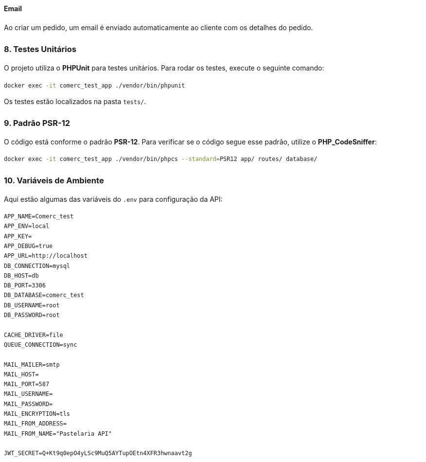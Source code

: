 #### Email

Ao criar um pedido, um email é enviado automaticamente ao cliente com os detalhes do pedido.

### 8. Testes Unitários

O projeto utiliza o **PHPUnit** para testes unitários. Para rodar os testes, execute o seguinte comando:

```bash
docker exec -it comerc_test_app ./vendor/bin/phpunit
```

Os testes estão localizados na pasta `tests/`.

### 9. Padrão PSR-12

O código está conforme o padrão **PSR-12**. Para verificar se o código segue esse padrão, utilize o **PHP_CodeSniffer**:

```bash
docker exec -it comerc_test_app ./vendor/bin/phpcs --standard=PSR12 app/ routes/ database/
```

### 10. Variáveis de Ambiente

Aqui estão algumas das variáveis do `.env` para configuração da API:

```env
APP_NAME=Comerc_test
APP_ENV=local
APP_KEY=
APP_DEBUG=true
APP_URL=http://localhost
DB_CONNECTION=mysql
DB_HOST=db
DB_PORT=3306
DB_DATABASE=comerc_test
DB_USERNAME=root
DB_PASSWORD=root

CACHE_DRIVER=file
QUEUE_CONNECTION=sync

MAIL_MAILER=smtp
MAIL_HOST=
MAIL_PORT=587
MAIL_USERNAME=
MAIL_PASSWORD=
MAIL_ENCRYPTION=tls
MAIL_FROM_ADDRESS=
MAIL_FROM_NAME="Pastelaria API"

JWT_SECRET=Q+Kt9q0epO4yLSc9MuQ5AYTupOEtn4XFR3hwnaavt2g
```

